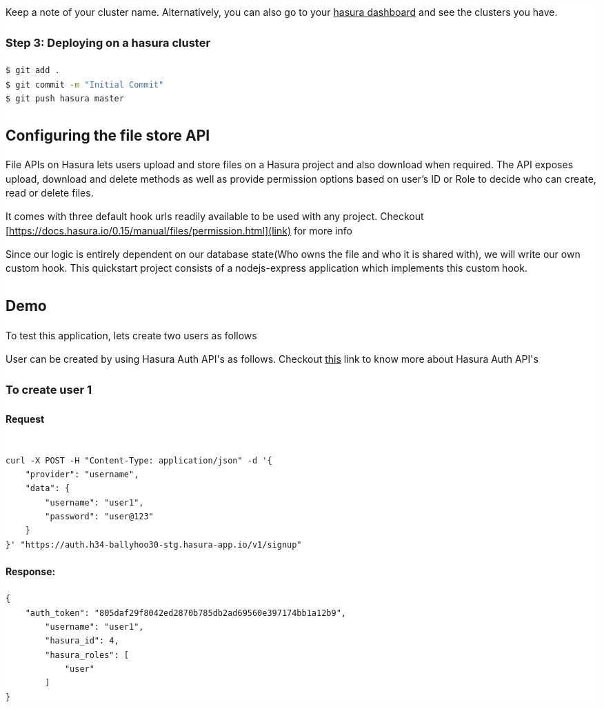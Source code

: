 Keep a note of your cluster name. Alternatively, you can also go to your [hasura dashboard](https://dashboard.hasura.io) and see the clusters you have.

### Step 3: Deploying on a hasura cluster

```sh
$ git add .
$ git commit -m "Initial Commit"
$ git push hasura master
```

## Configuring the file store API

File APIs on Hasura lets users upload and store files on a Hasura project and also download when required. The API exposes upload, download and delete methods as well as provide permission options based on user’s ID or Role to decide who can create, read or delete files.

It comes with three default hook urls readily available to be used with any project. Checkout [https://docs.hasura.io/0.15/manual/files/permission.html](link) for more info

Since our logic is entirely dependent on our database state(Who owns the file and who it is shared with), we will write our own custom hook. 
This quickstart project consists of a nodejs-express application which implements this custom hook. 


## Demo

To test this application, lets create two users as follows

User can be created by using Hasura Auth API's as follows. Checkout [this](https://docs.hasura.io/0.15/manual/users/index.html) link to know more about Hasura Auth API's

### To create user 1

#### Request

```http

curl -X POST -H "Content-Type: application/json" -d '{
    "provider": "username",
    "data": {
        "username": "user1",
        "password": "user@123"
    }
}' "https://auth.h34-ballyhoo30-stg.hasura-app.io/v1/signup"

```

#### Response:

```
{
	"auth_token": "805daf29f8042ed2870b785db2ad69560e397174bb1a12b9",
		"username": "user1",
		"hasura_id": 4,
		"hasura_roles": [
			"user"
		]
}
```
